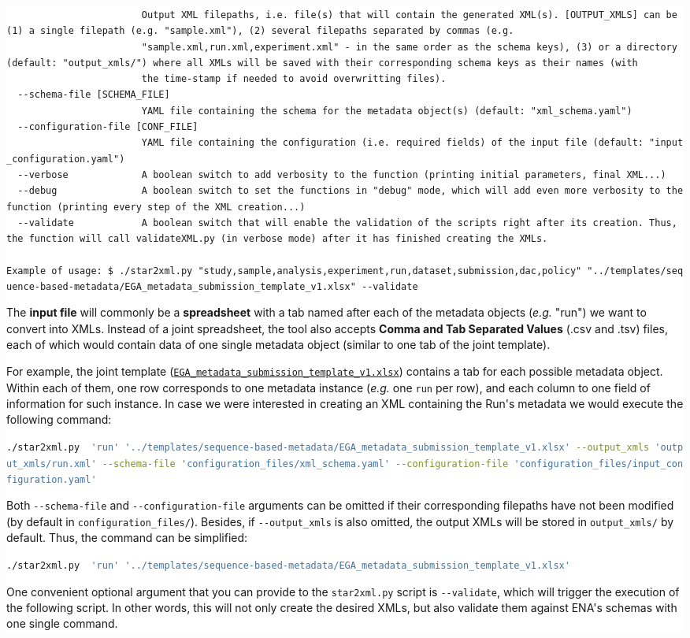 ```
                        Output XML filepaths, i.e. file(s) that will contain the generated XML(s). [OUTPUT_XMLS] can be (1) a single filepath (e.g. "sample.xml"), (2) several filepaths separated by commas (e.g.
                        "sample.xml,run.xml,experiment.xml" - in the same order as the schema keys), (3) or a directory (default: "output_xmls/") where all XMLs will be saved with their corresponding schema keys as their names (with
                        the time-stamp if needed to avoid overwritting files).
  --schema-file [SCHEMA_FILE]
                        YAML file containing the schema for the metadata object(s) (default: "xml_schema.yaml")
  --configuration-file [CONF_FILE]
                        YAML file containing the configuration (i.e. required fields) of the input file (default: "input_configuration.yaml")
  --verbose             A boolean switch to add verbosity to the function (printing initial parameters, final XML...)
  --debug               A boolean switch to set the functions in "debug" mode, which will add even more verbosity to the function (printing every step of the XML creation...)
  --validate            A boolean switch that will enable the validation of the scripts right after its creation. Thus, the function will call validateXML.py (in verbose mode) after it has finished creating the XMLs.

Example of usage: $ ./star2xml.py "study,sample,analysis,experiment,run,dataset,submission,dac,policy" "../templates/sequence-based-metadata/EGA_metadata_submission_template_v1.xlsx" --validate
```

The **input file** will commonly be a **spreadsheet** with a tab named after each of the metadata objects (_e.g._ "run") we want to convert into XMLs. Instead of a joint spreadsheet, the tool also accepts **Comma and Tab Separated Values** (.csv and .tsv) files, each of which would contain data of one single metadata object (similar to one tab of the joint template). 

For example, the joint template ([``EGA_metadata_submission_template_v1.xlsx``](../templates/sequence-based-metadata/EGA_metadata_submission_template_v1.xlsx)) contains a tab for each possible metadata object. Within each of them, one row corresponds to one metadata instance (_e.g._ one ``run`` per row), and each column to one field of information for such instance. In case we were interested in creating an XML containing the Run's metadata we would execute the following command:

``` Bash
./star2xml.py  'run' '../templates/sequence-based-metadata/EGA_metadata_submission_template_v1.xlsx' --output_xmls 'output_xmls/run.xml' --schema-file 'configuration_files/xml_schema.yaml' --configuration-file 'configuration_files/input_configuration.yaml'
```
Both `--schema-file` and `--configuration-file` arguments can be omitted if their corresponding filepaths have not been modified (by default in `configuration_files/`). Besides, if `--output_xmls` is also omitted, the output XMLs will be stored in `output_xmls/` by default. Thus, the command can be simplified:
``` Bash
./star2xml.py  'run' '../templates/sequence-based-metadata/EGA_metadata_submission_template_v1.xlsx'
```
One convenient optional argument that you can provide to the ``star2xml.py`` script is `--validate`, which will trigger the execution of the following script. In other words, this will not only create the desired XMLs, but also validate them against ENA's schemas with one single command.
